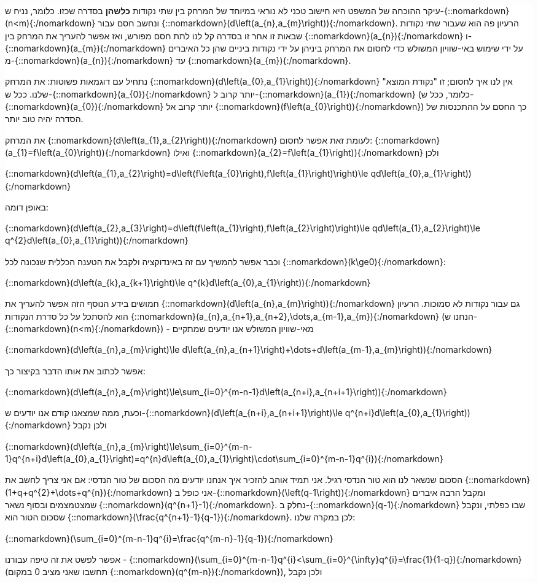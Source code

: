 עיקר ההוכחה של המשפט היא חישוב טכני לא נוראי במיוחד של המרחק בין שתי נקודות <strong>כלשהן</strong> בסדרה שכזו. כלומר, נניח ש-{::nomarkdown}\(n&lt;m\){:/nomarkdown} ונחשב חסם עבור {::nomarkdown}\(d\left(a_{n},a_{m}\right)\){:/nomarkdown}. הרעיון פה הוא שעבור שתי נקודות שבאות זו אחר זו בסדרה קל לנו לתת חסם מפורש, ואז אפשר להעריך את המרחק בין {::nomarkdown}\(a_{n}\){:/nomarkdown} ו-{::nomarkdown}\(a_{m}\){:/nomarkdown} על ידי שימוש באי-שוויון המשולש כדי לחסום את המרחק ביניהן על ידי נקודות ביניים שהן כל האיברים מ-{::nomarkdown}\(a_{n}\){:/nomarkdown} עד {::nomarkdown}\(a_{m}\){:/nomarkdown}.

נתחיל עם דוגמאות פשוטות: את המרחק {::nomarkdown}\(d\left(a_{0},a_{1}\right)\){:/nomarkdown} אין לנו איך לחסום; זו "נקודת המוצא" שלנו. ככל ש-{::nomarkdown}\(a_{0}\){:/nomarkdown} יותר קרוב ל-{::nomarkdown}\(a_{1}\){:/nomarkdown} (כלומר, ככל ש-{::nomarkdown}\(a_{0}\){:/nomarkdown} יותר קרוב אל {::nomarkdown}\(f\left(a_{0}\right)\){:/nomarkdown}) כך החסם על ההתכנסות של הסדרה יהיה טוב יותר.

את המרחק {::nomarkdown}\(d\left(a_{1},a_{2}\right)\){:/nomarkdown} לעומת זאת אפשר לחסום: {::nomarkdown}\(a_{1}=f\left(a_{0}\right)\){:/nomarkdown} ואילו {::nomarkdown}\(a_{2}=f\left(a_{1}\right)\){:/nomarkdown} ולכן

{::nomarkdown}\(d\left(a_{1},a_{2}\right)=d\left(f\left(a_{0}\right),f\left(a_{1}\right)\right)\le qd\left(a_{0},a_{1}\right)\){:/nomarkdown}

באופן דומה:

{::nomarkdown}\(d\left(a_{2},a_{3}\right)=d\left(f\left(a_{1}\right),f\left(a_{2}\right)\right)\le qd\left(a_{1},a_{2}\right)\le q^{2}d\left(a_{0},a_{1}\right)\){:/nomarkdown}

וכבר אפשר להמשיך עם זה באינדוקציה ולקבל את הטענה הכללית שנכונה לכל {::nomarkdown}\(k\ge0\){:/nomarkdown}:

{::nomarkdown}\(d\left(a_{k},a_{k+1}\right)\le q^{k}d\left(a_{0},a_{1}\right)\){:/nomarkdown}

חמושים בידע הנוסף הזה אפשר להעריך את {::nomarkdown}\(d\left(a_{n},a_{m}\right)\){:/nomarkdown} גם עבור נקודות לא סמוכות. הרעיון הוא להסתכל על כל סדרת הנקודות {::nomarkdown}\(a_{n},a_{n+1},a_{n+2},\dots,a_{m-1},a_{m}\){:/nomarkdown} (הנחנו ש-{::nomarkdown}\(n&lt;m\){:/nomarkdown}) - מאי-שוויון המשולש אנו יודעים שמתקיים

{::nomarkdown}\(d\left(a_{n},a_{m}\right)\le d\left(a_{n},a_{n+1}\right)+\dots+d\left(a_{m-1},a_{m}\right)\){:/nomarkdown}

אפשר לכתוב את אותו הדבר בקיצור כך:

{::nomarkdown}\(d\left(a_{n},a_{m}\right)\le\sum_{i=0}^{m-n-1}d\left(a_{n+i},a_{n+i+1}\right)\){:/nomarkdown}

וכעת, ממה שמצאנו קודם אנו יודעים ש-{::nomarkdown}\(d\left(a_{n+i},a_{n+i+1}\right)\le q^{n+i}d\left(a_{0},a_{1}\right)\){:/nomarkdown} ולכן נקבל

{::nomarkdown}\(d\left(a_{n},a_{m}\right)\le\sum_{i=0}^{m-n-1}q^{n+i}d\left(a_{0},a_{1}\right)=q^{n}d\left(a_{0},a_{1}\right)\cdot\sum_{i=0}^{m-n-1}q^{i}\){:/nomarkdown}

הסכום שנשאר לנו הוא טור הנדסי רגיל. אני תמיד אוהב להזכיר איך אנחנו יודעים מה הסכום של טור הנדסי: אם אני צריך לחשב את {::nomarkdown}\(1+q+q^{2}+\dots+q^{n}\){:/nomarkdown} אני כופל ב-{::nomarkdown}\(\left(q-1\right)\){:/nomarkdown} ומקבל הרבה איברים שמצטמצמים ובסוף נשאר {::nomarkdown}\(q^{n+1}-1\){:/nomarkdown}. נחלק ב-{::nomarkdown}\(q-1\){:/nomarkdown} שבו כפלתי, ונקבל שסכום הטור הוא {::nomarkdown}\(\frac{q^{n+1}-1}{q-1}\){:/nomarkdown}. לכן במקרה שלנו:

{::nomarkdown}\(\sum_{i=0}^{m-n-1}q^{i}=\frac{q^{m-n}-1}{q-1}\){:/nomarkdown}

אפשר לפשט את זה טיפה עבורנו - {::nomarkdown}\(\sum_{i=0}^{m-n-1}q^{i}&lt;\sum_{i=0}^{\infty}q^{i}=\frac{1}{1-q}\){:/nomarkdown} (תחשבו שאני מציב 0 במקום {::nomarkdown}\(q^{m-n}\){:/nomarkdown}), ולכן נקבל
